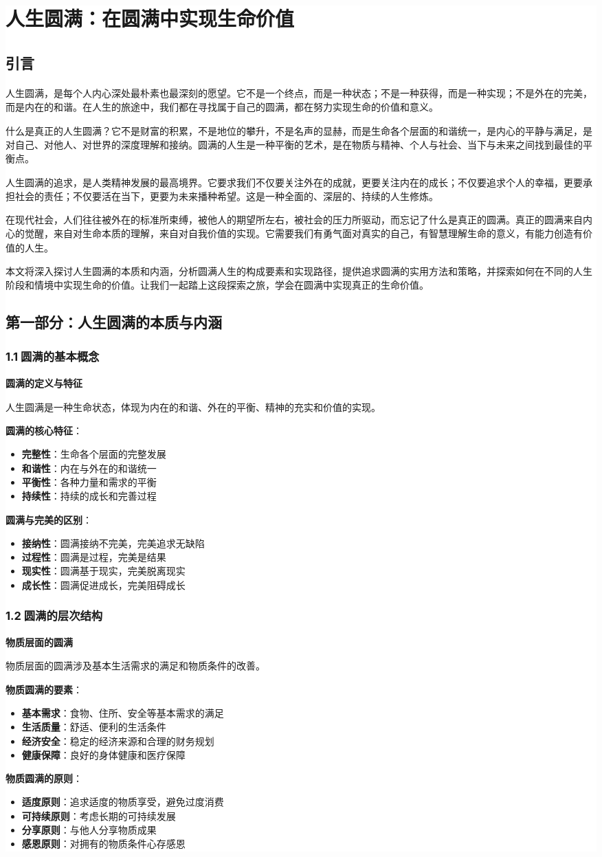 # 人生圆满：在圆满中实现生命价值

## 引言

人生圆满，是每个人内心深处最朴素也最深刻的愿望。它不是一个终点，而是一种状态；不是一种获得，而是一种实现；不是外在的完美，而是内在的和谐。在人生的旅途中，我们都在寻找属于自己的圆满，都在努力实现生命的价值和意义。

什么是真正的人生圆满？它不是财富的积累，不是地位的攀升，不是名声的显赫，而是生命各个层面的和谐统一，是内心的平静与满足，是对自己、对他人、对世界的深度理解和接纳。圆满的人生是一种平衡的艺术，是在物质与精神、个人与社会、当下与未来之间找到最佳的平衡点。

人生圆满的追求，是人类精神发展的最高境界。它要求我们不仅要关注外在的成就，更要关注内在的成长；不仅要追求个人的幸福，更要承担社会的责任；不仅要活在当下，更要为未来播种希望。这是一种全面的、深层的、持续的人生修炼。

在现代社会，人们往往被外在的标准所束缚，被他人的期望所左右，被社会的压力所驱动，而忘记了什么是真正的圆满。真正的圆满来自内心的觉醒，来自对生命本质的理解，来自对自我价值的实现。它需要我们有勇气面对真实的自己，有智慧理解生命的意义，有能力创造有价值的人生。

本文将深入探讨人生圆满的本质和内涵，分析圆满人生的构成要素和实现路径，提供追求圆满的实用方法和策略，并探索如何在不同的人生阶段和情境中实现生命的价值。让我们一起踏上这段探索之旅，学会在圆满中实现真正的生命价值。

## 第一部分：人生圆满的本质与内涵

### 1.1 圆满的基本概念

**圆满的定义与特征**

人生圆满是一种生命状态，体现为内在的和谐、外在的平衡、精神的充实和价值的实现。

**圆满的核心特征**：
- **完整性**：生命各个层面的完整发展
- **和谐性**：内在与外在的和谐统一
- **平衡性**：各种力量和需求的平衡
- **持续性**：持续的成长和完善过程

**圆满与完美的区别**：
- **接纳性**：圆满接纳不完美，完美追求无缺陷
- **过程性**：圆满是过程，完美是结果
- **现实性**：圆满基于现实，完美脱离现实
- **成长性**：圆满促进成长，完美阻碍成长

### 1.2 圆满的层次结构

**物质层面的圆满**

物质层面的圆满涉及基本生活需求的满足和物质条件的改善。

**物质圆满的要素**：
- **基本需求**：食物、住所、安全等基本需求的满足
- **生活质量**：舒适、便利的生活条件
- **经济安全**：稳定的经济来源和合理的财务规划
- **健康保障**：良好的身体健康和医疗保障

**物质圆满的原则**：
- **适度原则**：追求适度的物质享受，避免过度消费
- **可持续原则**：考虑长期的可持续发展
- **分享原则**：与他人分享物质成果
- **感恩原则**：对拥有的物质条件心存感恩
